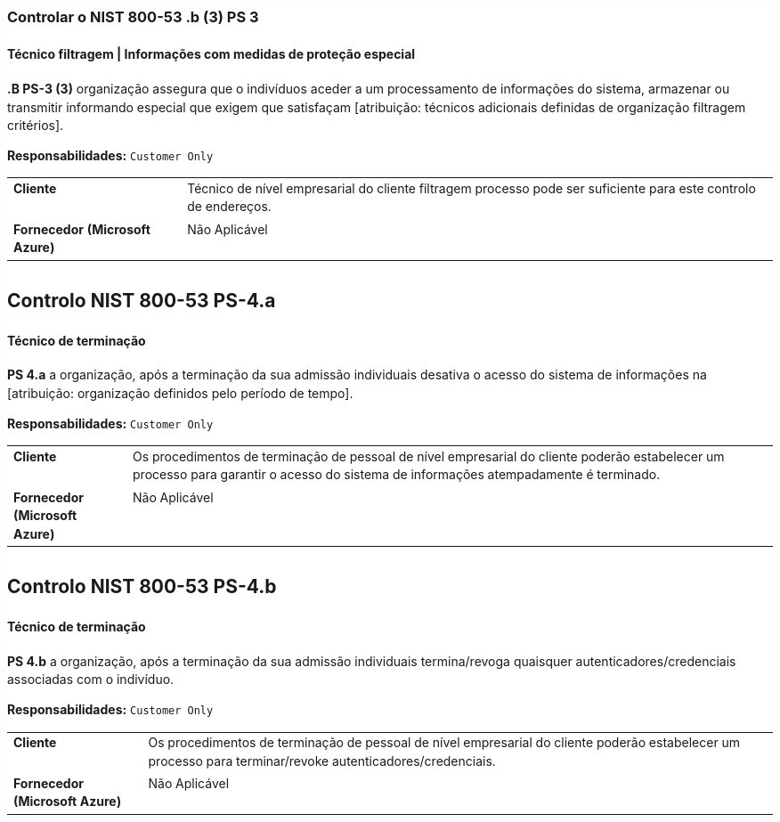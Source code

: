 
 ### <a name="nist-800-53-control-ps-3-3b"></a>Controlar o NIST 800-53 .b (3) PS 3

#### <a name="personnel-screening--information-with-special-protection-measures"></a>Técnico filtragem | Informações com medidas de proteção especial

**.B PS-3 (3)** organização assegura que o indivíduos aceder a um processamento de informações do sistema, armazenar ou transmitir informando especial que exigem que satisfaçam [atribuição: técnicos adicionais definidas de organização filtragem critérios].

**Responsabilidades:** `Customer Only`

|||
|---|---|
| **Cliente** | Técnico de nível empresarial do cliente filtragem processo pode ser suficiente para este controlo de endereços. |
| **Fornecedor (Microsoft Azure)** | Não Aplicável |


 ## <a name="nist-800-53-control-ps-4a"></a>Controlo NIST 800-53 PS-4.a

#### <a name="personnel-termination"></a>Técnico de terminação

**PS 4.a** a organização, após a terminação da sua admissão individuais desativa o acesso do sistema de informações na [atribuição: organização definidos pelo período de tempo].

**Responsabilidades:** `Customer Only`

|||
|---|---|
| **Cliente** | Os procedimentos de terminação de pessoal de nível empresarial do cliente poderão estabelecer um processo para garantir o acesso do sistema de informações atempadamente é terminado. |
| **Fornecedor (Microsoft Azure)** | Não Aplicável |


 ## <a name="nist-800-53-control-ps-4b"></a>Controlo NIST 800-53 PS-4.b

#### <a name="personnel-termination"></a>Técnico de terminação

**PS 4.b** a organização, após a terminação da sua admissão individuais termina/revoga quaisquer autenticadores/credenciais associadas com o indivíduo.

**Responsabilidades:** `Customer Only`

|||
|---|---|
| **Cliente** | Os procedimentos de terminação de pessoal de nível empresarial do cliente poderão estabelecer um processo para terminar/revoke autenticadores/credenciais. |
| **Fornecedor (Microsoft Azure)** | Não Aplicável |
